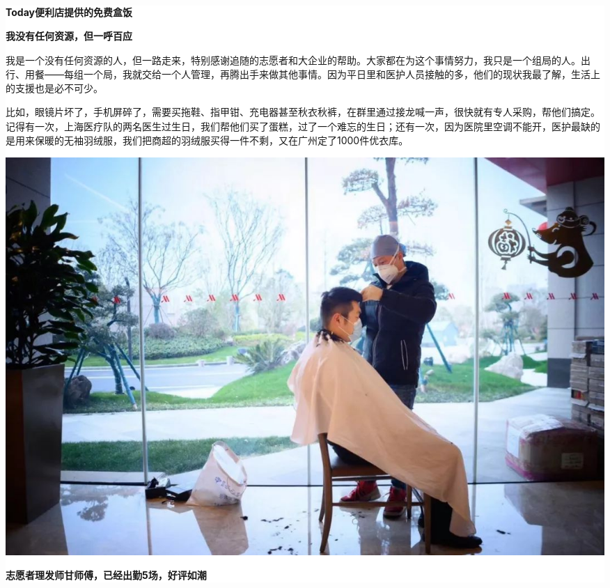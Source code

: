 **Today便利店提供的免费盒饭**  

  

**我没有任何资源，但一呼百应**

  

我是一个没有任何资源的人，但一路走来，特别感谢追随的志愿者和大企业的帮助。大家都在为这个事情努力，我只是一个组局的人。出行、用餐——每组一个局，我就交给一个人管理，再腾出手来做其他事情。因为平日里和医护人员接触的多，他们的现状我最了解，生活上的支援也是必不可少。

比如，眼镜片坏了，手机屏碎了，需要买拖鞋、指甲钳、充电器甚至秋衣秋裤，在群里通过接龙喊一声，很快就有专人采购，帮他们搞定。记得有一次，上海医疗队的两名医生过生日，我们帮他们买了蛋糕，过了一个难忘的生日；还有一次，因为医院里空调不能开，医护最缺的是用来保暖的无袖羽绒服，我们把商超的羽绒服买得一件不剩，又在广州定了1000件优衣库。  

![](/images/post/40da5d0b7da4fe0bf3c24e2e0b15e764.jpg)

**志愿者理发师甘师傅，已经出勤5场，好评如潮**  
